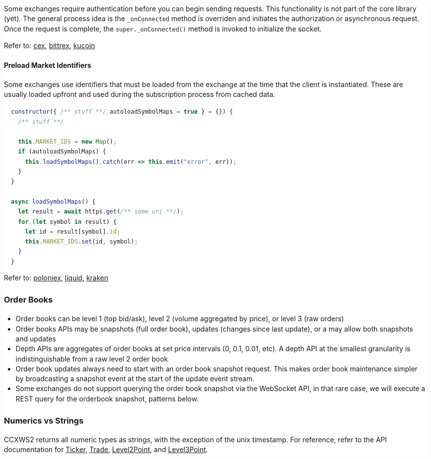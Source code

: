 Some exchanges require authentication before you can begin sending requests. This functionality is not part of the core library (yet). The general process idea is the `_onConnected` method is overriden and initiates the authorization or asynchronous request. Once the request is complete, the `super._onConnected()` method is invoked to initialize the socket.

Refer to: [cex](/src/exchanges/cex-client.js), [bittrex](/src/exchanges/bittrex-client.js), [kucoin](/src/exchanges/kucoin-client.js)

#### Preload Market Identifiers

Some exchanges use identifiers that must be loaded from the exchange at the time that the client is instantiated. These are usually loaded upfront and used during the subscription process from cached data.

```javascript
  constructor({ /** stuff **/ autoloadSymbolMaps = true } = {}) {
    /** stuff **/

    this.MARKET_IDS = new Map();
    if (autoloadSymbolMaps) {
      this.loadSymbolMaps().catch(err => this.emit("error", err));
    }
  }

  async loadSymbolMaps() {
    let result = await https.get(/** some uri **/);
    for (let symbol in result) {
      let id = result[symbol].id;
      this.MARKET_IDS.set(id, symbol);
    }
  }
```

Refer to: [poloniex](/src/exchanges/poloniex-client.js), [liquid](/src/exchanges/liquid-client.js), [kraken](/src/exchanges/kraken-client.js)

### Order Books

- Order books can be level 1 (top bid/ask), level 2 (volume aggregated by price), or level 3 (raw orders)
- Order books APIs may be snapshots (full order book), updates (changes since last update), or a may allow both snapshots and updates
- Depth APIs are aggregates of order books at set price intervals (0, 0.1, 0.01, etc). A depth API at the smallest granularity is indistinguishable from a raw level 2 order book
- Order book updates always need to start with an order book snapshot request. This makes order book maintenance simpler by broadcasting a snapshot event at the start of the update event stream.
- Some exchanges do not support querying the order book snapshot via the WebSocket API, in that rare case, we will execute a REST query for the orderbook snapshot, patterns below.

### Numerics vs Strings

CCXWS2 returns all numeric types as strings, with the exception of the unix timestamp. For reference, refer to the API documentation for [Ticker](https://github.com/altangent/ccxws#ticker), [Trade](https://github.com/altangent/ccxws#ticker), [Level2Point](https://github.com/altangent/ccxws#level2point), and [Level3Point](https://github.com/altangent/ccxws#level3point).
